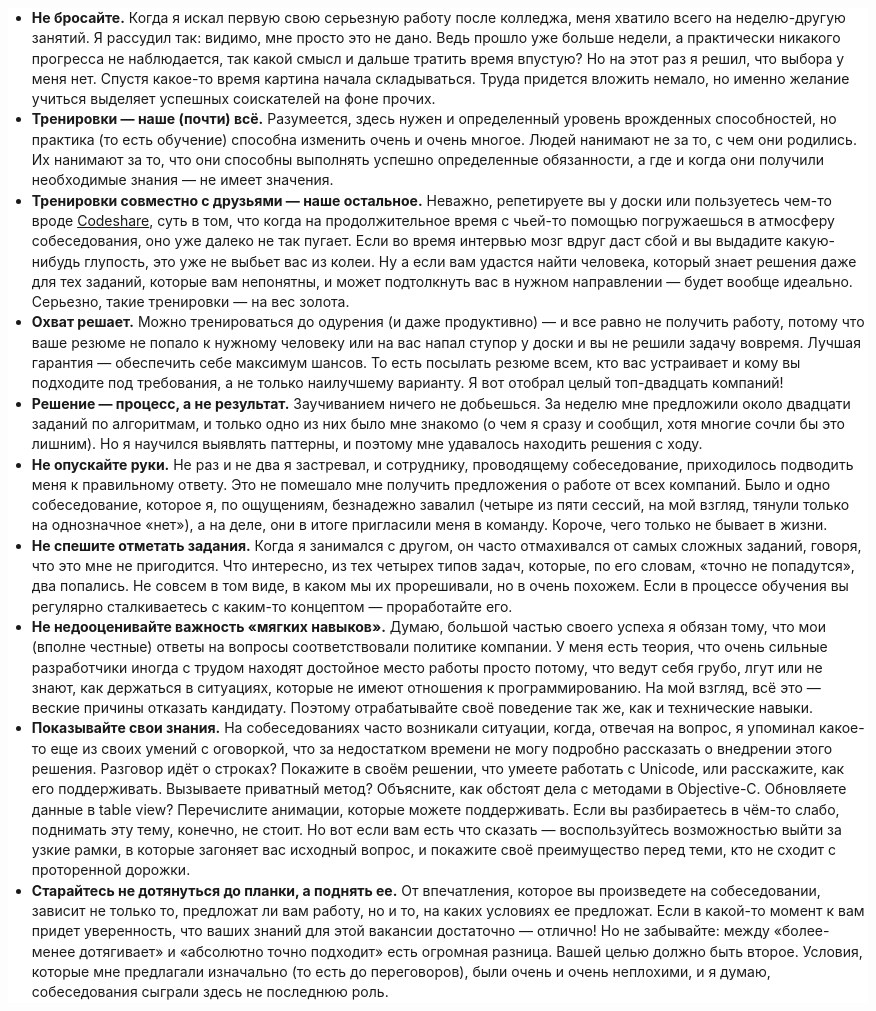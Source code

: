 *   **Не бросайте.** Когда я искал первую свою серьезную работу после колледжа, меня хватило всего на неделю-другую занятий. Я рассудил так: видимо, мне просто это не дано. Ведь прошло уже больше недели, а практически никакого прогресса не наблюдается, так какой смысл и дальше тратить время впустую? Но на этот раз я решил, что выбора у меня нет. Спустя какое-то время картина начала складываться. Труда придется вложить немало, но именно желание учиться выделяет успешных соискателей на фоне прочих.
*   **Тренировки — наше (почти) всё.** Разумеется, здесь нужен и определенный уровень врожденных способностей, но практика (то есть обучение) способна изменить очень и очень многое. Людей нанимают не за то, с чем они родились. Их нанимают за то, что они способны выполнять успешно определенные обязанности, а где и когда они получили необходимые знания — не имеет значения.
*   **Тренировки совместно с друзьями — наше остальное.** Неважно, репетируете вы у доски или пользуетесь чем-то вроде [Codeshare](https://codeshare.io/), суть в том, что когда на продолжительное время с чьей-то помощью погружаешься в атмосферу собеседования, оно уже далеко не так пугает. Если во время интервью мозг вдруг даст сбой и вы выдадите какую-нибудь глупость, это уже не выбьет вас из колеи. Ну а если вам удастся найти человека, который знает решения даже для тех заданий, которые вам непонятны, и может подтолкнуть вас в нужном направлении — будет вообще идеально. Серьезно, такие тренировки — на вес золота.
*   **Охват решает.** Можно тренироваться до одурения (и даже продуктивно) — и все равно не получить работу, потому что ваше резюме не попало к нужному человеку или на вас напал ступор у доски и вы не решили задачу вовремя. Лучшая гарантия — обеспечить себе максимум шансов. То есть посылать резюме всем, кто вас устраивает и кому вы подходите под требования, а не только наилучшему варианту. Я вот отобрал целый топ-двадцать компаний!
*   **Решение — процесс, а не результат.** Заучиванием ничего не добьешься. За неделю мне предложили около двадцати заданий по алгоритмам, и только одно из них было мне знакомо (о чем я сразу и сообщил, хотя многие сочли бы это лишним). Но я научился выявлять паттерны, и поэтому мне удавалось находить решения с ходу.
*   **Не опускайте руки.** Не раз и не два я застревал, и сотруднику, проводящему собеседование, приходилось подводить меня к правильному ответу. Это не помешало мне получить предложения о работе от всех компаний. Было и одно собеседование, которое я, по ощущениям, безнадежно завалил (четыре из пяти сессий, на мой взгляд, тянули только на однозначное «нет»), а на деле, они в итоге пригласили меня в команду. Короче, чего только не бывает в жизни.
*   **Не спешите отметать задания.** Когда я занимался с другом, он часто отмахивался от самых сложных заданий, говоря, что это мне не пригодится. Что интересно, из тех четырех типов задач, которые, по его словам, «точно не попадутся», два попались. Не совсем в том виде, в каком мы их прорешивали, но в очень похожем. Если в процессе обучения вы регулярно сталкиваетесь с каким-то концептом — проработайте его.
*   **Не недооценивайте важность «мягких навыков».** Думаю, большой частью своего успеха я обязан тому, что мои (вполне честные) ответы на вопросы соответствовали политике компании. У меня есть теория, что очень сильные разработчики иногда с трудом находят достойное место работы просто потому, что ведут себя грубо, лгут или не знают, как держаться в ситуациях, которые не имеют отношения к программированию. На мой взгляд, всё это — веские причины отказать кандидату. Поэтому отрабатывайте своё поведение так же, как и технические навыки.
*   **Показывайте свои знания.** На собеседованиях часто возникали ситуации, когда, отвечая на вопрос, я упоминал какое-то еще из своих умений с оговоркой, что за недостатком времени не могу подробно рассказать о внедрении этого решения. Разговор идёт о строках? Покажите в своём решении, что умеете работать с Unicode, или расскажите, как его поддерживать. Вызываете приватный метод? Объясните, как обстоят дела с методами в Objective-C. Обновляете данные в table view? Перечислите анимации, которые можете поддерживать. Если вы разбираетесь в чём-то слабо, поднимать эту тему, конечно, не стоит. Но вот если вам есть что сказать — воспользуйтесь возможностью выйти за узкие рамки, в которые загоняет вас исходный вопрос, и покажите своё преимущество перед теми, кто не сходит с проторенной дорожки.
*   **Старайтесь не дотянуться до планки, а поднять ее.** От впечатления, которое вы произведете на собеседовании, зависит не только то, предложат ли вам работу, но и то, на каких условиях ее предложат. Если в какой-то момент к вам придет уверенность, что ваших знаний для этой вакансии достаточно — отлично! Но не забывайте: между «более-менее дотягивает» и «абсолютно точно подходит» есть огромная разница. Вашей целью должно быть второе. Условия, которые мне предлагали изначально (то есть до переговоров), были очень и очень неплохими, и я думаю, собеседования сыграли здесь не последнюю роль.
